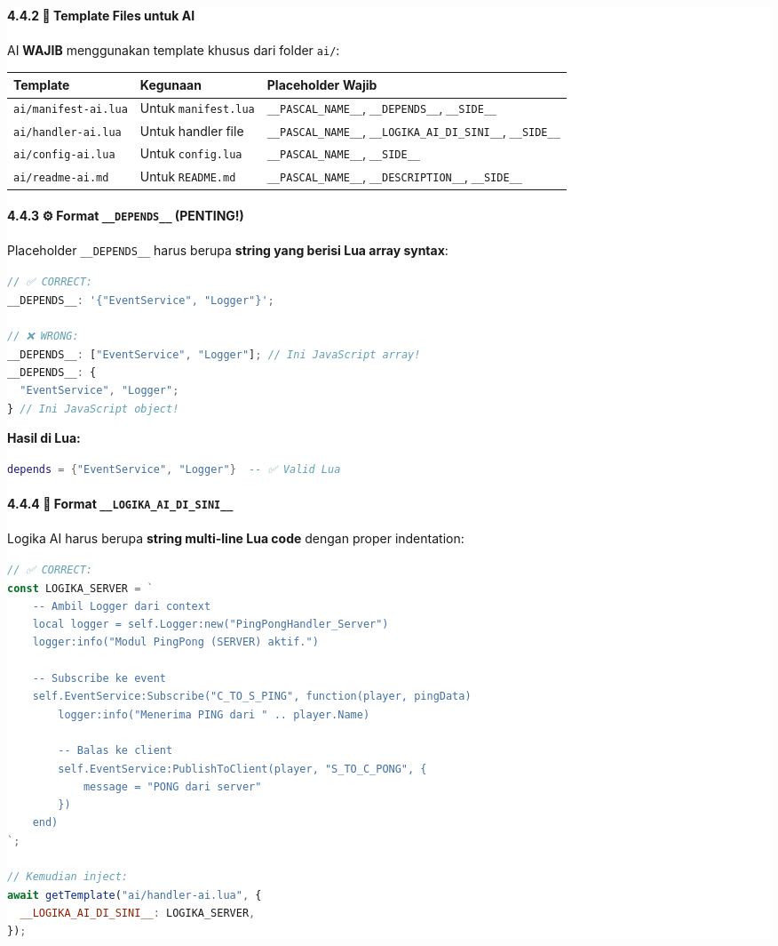 #### 4.4.2 📁 Template Files untuk AI

AI **WAJIB** menggunakan template khusus dari folder `ai/`:

| Template             | Kegunaan             | Placeholder Wajib                                      |
| :------------------- | :------------------- | :----------------------------------------------------- |
| `ai/manifest-ai.lua` | Untuk `manifest.lua` | `__PASCAL_NAME__`, `__DEPENDS__`, `__SIDE__`           |
| `ai/handler-ai.lua`  | Untuk handler file   | `__PASCAL_NAME__`, `__LOGIKA_AI_DI_SINI__`, `__SIDE__` |
| `ai/config-ai.lua`   | Untuk `config.lua`   | `__PASCAL_NAME__`, `__SIDE__`                          |
| `ai/readme-ai.md`    | Untuk `README.md`    | `__PASCAL_NAME__`, `__DESCRIPTION__`, `__SIDE__`       |

#### 4.4.3 ⚙️ Format `__DEPENDS__` (PENTING!)

Placeholder `__DEPENDS__` harus berupa **string yang berisi Lua array syntax**:

```javascript
// ✅ CORRECT:
__DEPENDS__: '{"EventService", "Logger"}';

// ❌ WRONG:
__DEPENDS__: ["EventService", "Logger"]; // Ini JavaScript array!
__DEPENDS__: {
  "EventService", "Logger";
} // Ini JavaScript object!
```

**Hasil di Lua:**

```lua
depends = {"EventService", "Logger"}  -- ✅ Valid Lua
```

#### 4.4.4 🎨 Format `__LOGIKA_AI_DI_SINI__`

Logika AI harus berupa **string multi-line Lua code** dengan proper indentation:

```javascript
// ✅ CORRECT:
const LOGIKA_SERVER = `
    -- Ambil Logger dari context
    local logger = self.Logger:new("PingPongHandler_Server")
    logger:info("Modul PingPong (SERVER) aktif.")
    
    -- Subscribe ke event
    self.EventService:Subscribe("C_TO_S_PING", function(player, pingData)
        logger:info("Menerima PING dari " .. player.Name)
        
        -- Balas ke client
        self.EventService:PublishToClient(player, "S_TO_C_PONG", { 
            message = "PONG dari server" 
        })
    end)
`;

// Kemudian inject:
await getTemplate("ai/handler-ai.lua", {
  __LOGIKA_AI_DI_SINI__: LOGIKA_SERVER,
});
```
